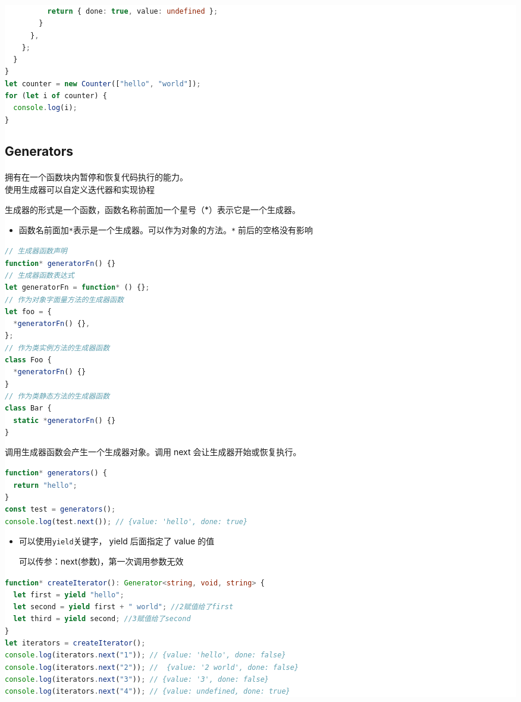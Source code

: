 ```ts
          return { done: true, value: undefined };
        }
      },
    };
  }
}
let counter = new Counter(["hello", "world"]);
for (let i of counter) {
  console.log(i);
}
```

## Generators

拥有在一个函数块内暂停和恢复代码执行的能力。  
使用生成器可以自定义迭代器和实现协程

生成器的形式是一个函数，函数名称前面加一个星号（\*）表示它是一个生成器。

- 函数名前面加`*`表示是一个生成器。可以作为对象的方法。`*` 前后的空格没有影响

```js
// 生成器函数声明
function* generatorFn() {}
// 生成器函数表达式
let generatorFn = function* () {};
// 作为对象字面量方法的生成器函数
let foo = {
  *generatorFn() {},
};
// 作为类实例方法的生成器函数
class Foo {
  *generatorFn() {}
}
// 作为类静态方法的生成器函数
class Bar {
  static *generatorFn() {}
}
```

调用生成器函数会产生一个生成器对象。调用 next 会让生成器开始或恢复执行。

```ts
function* generators() {
  return "hello";
}
const test = generators();
console.log(test.next()); // {value: 'hello', done: true}
```

- 可以使用`yield`关键字， yield 后面指定了 value 的值

  可以传参：next(参数)，第一次调用参数无效

```ts
function* createIterator(): Generator<string, void, string> {
  let first = yield "hello";
  let second = yield first + " world"; //2赋值给了first
  let third = yield second; //3赋值给了second
}
let iterators = createIterator();
console.log(iterators.next("1")); // {value: 'hello', done: false}
console.log(iterators.next("2")); //  {value: '2 world', done: false}
console.log(iterators.next("3")); // {value: '3', done: false}
console.log(iterators.next("4")); // {value: undefined, done: true}
```
